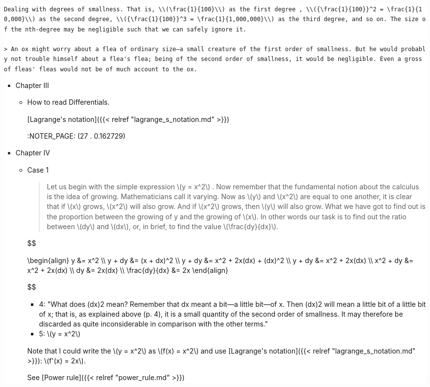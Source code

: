     Dealing with degrees of smallness. That is, \\(\frac{1}{100}\\) as the first degree , \\({\frac{1}{100}}^2 = \frac{1}{10,000}\\) as the second degree, \\({\frac{1}{100}}^3 = \frac{1}{1,000,000}\\) as the third degree, and so on. The size of the nth-degree may be negligible such that we can safely ignore it.

    > An ox might worry about a flea of ordinary size—a small creature of the first order of smallness. But he would probably not trouble himself about a flea's flea; being of the second order of smallness, it would be negligible. Even a gross of fleas' fleas would not be of much account to the ox.



-  Chapter III

    <!--list-separator-->

    -  How to read Differentials.

        [Lagrange's notation]({{< relref "lagrange_s_notation.md" >}})

        :NOTER_PAGE: (27 . 0.162729)



-  Chapter IV

    <!--list-separator-->

    -  Case 1

        > Let us begin with the simple expression \\(y = x^2\\) . Now remember that the fundamental notion about the calculus is the idea of growing. Mathematicians call it varying. Now as \\(y\\) and \\(x^2\\) are equal to one another, it is clear that if \\(x\\) grows, \\(x^2\\) will also grow. And if \\(x^2\\) grows, then \\(y\\) will also grow. What we have got to find out is the proportion between the growing of y and the growing of \\(x\\). In other words our task is to find out the ratio between \\(dy\\) and \\(dx\\), or, in brief, to find the value \\(\frac{dy}{dx}\\).

        $$

        \begin{align}
        y &= x^2 \\\\
        y + dy &= (x + dx)^2 \\\\
        y + dy &= x^2 + 2x(dx) + (dx)^2 \\\\
        y + dy &= x^2 + 2x(dx) \\\\
        x^2 + dy &= x^2 + 2x(dx) \\\\
        dy &= 2x(dx) \\\\
        \frac{dy}{dx} &= 2x
        \end{align}

        $$

        -   4: "What does (dx)2 mean? Remember that dx meant a bit—a little bit—of x. Then (dx)2 will mean a little bit of a little bit of x; that is, as explained above (p. 4), it is a small quantity of the second order of smallness. It may therefore be discarded as quite inconsiderable in comparison with the other terms."
        -   5: \\(y = x^2\\)

        Note that I could write the \\(y = x^2\\) as \\(f(x) = x^2\\) and use [Lagrange's notation]({{< relref "lagrange_s_notation.md" >}}): \\(f'(x) = 2x\\).

        See [Power rule]({{< relref "power_rule.md" >}})
